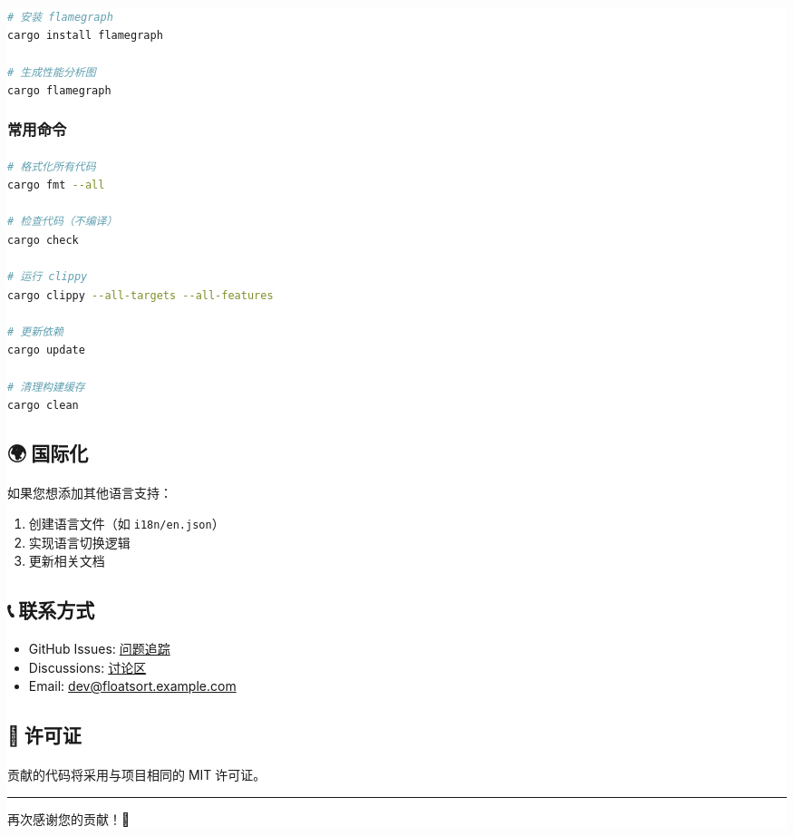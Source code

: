 ```bash
# 安装 flamegraph
cargo install flamegraph

# 生成性能分析图
cargo flamegraph
```

### 常用命令

```bash
# 格式化所有代码
cargo fmt --all

# 检查代码（不编译）
cargo check

# 运行 clippy
cargo clippy --all-targets --all-features

# 更新依赖
cargo update

# 清理构建缓存
cargo clean
```

## 🌍 国际化

如果您想添加其他语言支持：

1. 创建语言文件（如 `i18n/en.json`）
2. 实现语言切换逻辑
3. 更新相关文档

## 📞 联系方式

- GitHub Issues: [问题追踪](https://github.com/Wonvy/FloatSort/issues)
- Discussions: [讨论区](https://github.com/Wonvy/FloatSort/discussions)
- Email: dev@floatsort.example.com

## 📄 许可证

贡献的代码将采用与项目相同的 MIT 许可证。

---

再次感谢您的贡献！🎉

